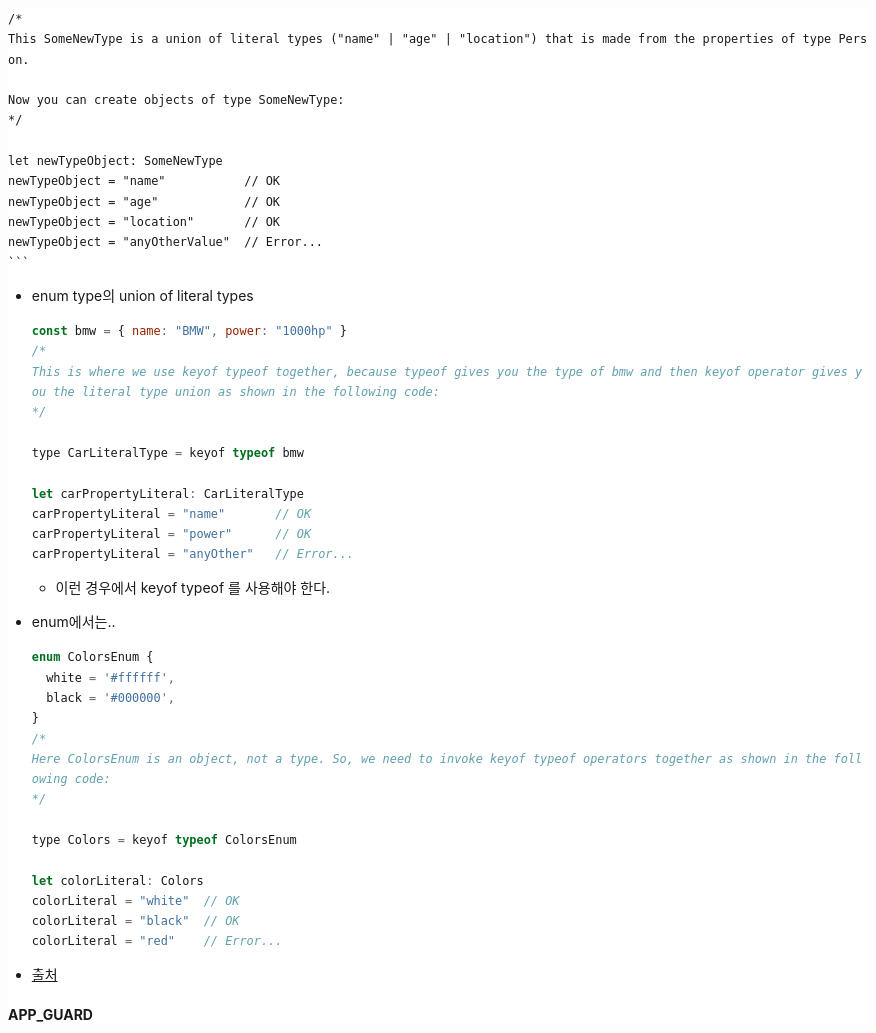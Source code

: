     /*
    This SomeNewType is a union of literal types ("name" | "age" | "location") that is made from the properties of type Person.

    Now you can create objects of type SomeNewType:
    */

    let newTypeObject: SomeNewType
    newTypeObject = "name"           // OK
    newTypeObject = "age"            // OK
    newTypeObject = "location"       // OK
    newTypeObject = "anyOtherValue"  // Error...
    ```

  - enum type의 union of literal types

    ```js
    const bmw = { name: "BMW", power: "1000hp" }
    /*
    This is where we use keyof typeof together, because typeof gives you the type of bmw and then keyof operator gives you the literal type union as shown in the following code:
    */

    type CarLiteralType = keyof typeof bmw

    let carPropertyLiteral: CarLiteralType
    carPropertyLiteral = "name"       // OK
    carPropertyLiteral = "power"      // OK
    carPropertyLiteral = "anyOther"   // Error...
    ```

    - 이런 경우에서 keyof typeof 를 사용해야 한다.

  - enum에서는..

    ```js
    enum ColorsEnum {
      white = '#ffffff',
      black = '#000000',
    }
    /*
    Here ColorsEnum is an object, not a type. So, we need to invoke keyof typeof operators together as shown in the following code:
    */

    type Colors = keyof typeof ColorsEnum

    let colorLiteral: Colors
    colorLiteral = "white"  // OK
    colorLiteral = "black"  // OK
    colorLiteral = "red"    // Error...
    ```

  - [출처](https://stackoverflow.com/questions/55377365/what-does-keyof-typeof-mean-in-typescript)

#### APP_GUARD
